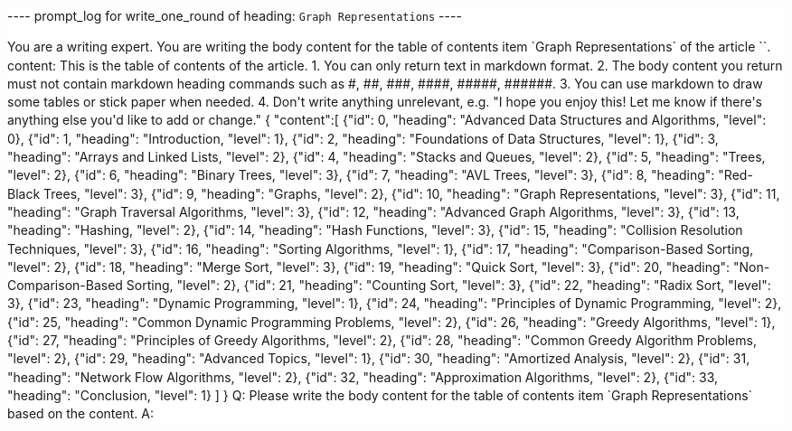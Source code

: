 
---- prompt_log for write_one_round of heading: `Graph Representations` ----

<role>
You are a writing expert.
</role>
<rule>
You are writing the body content for the table of contents item `Graph Representations` of the article `<Advanced Data Structures and Algorithms>`.
content: This is the table of contents of the article.
</rule>
<constraints>
1. You can only return text in markdown format.
2. The body content you return must not contain markdown heading commands such as #, ##, ###, ####, #####, ######.
3. You can use markdown to draw some tables or stick paper when needed.
4. Don't write anything unrelevant, e.g. "I hope you enjoy this! Let me know if there's anything else you'd like to add or change."
</constraints>
<content>
{
	"content":[
		{"id": 0, "heading": "Advanced Data Structures and Algorithms, "level": 0},
		{"id": 1, "heading": "Introduction, "level": 1},
		{"id": 2, "heading": "Foundations of Data Structures, "level": 1},
		{"id": 3, "heading": "Arrays and Linked Lists, "level": 2},
		{"id": 4, "heading": "Stacks and Queues, "level": 2},
		{"id": 5, "heading": "Trees, "level": 2},
		{"id": 6, "heading": "Binary Trees, "level": 3},
		{"id": 7, "heading": "AVL Trees, "level": 3},
		{"id": 8, "heading": "Red-Black Trees, "level": 3},
		{"id": 9, "heading": "Graphs, "level": 2},
		{"id": 10, "heading": "Graph Representations, "level": 3},
		{"id": 11, "heading": "Graph Traversal Algorithms, "level": 3},
		{"id": 12, "heading": "Advanced Graph Algorithms, "level": 3},
		{"id": 13, "heading": "Hashing, "level": 2},
		{"id": 14, "heading": "Hash Functions, "level": 3},
		{"id": 15, "heading": "Collision Resolution Techniques, "level": 3},
		{"id": 16, "heading": "Sorting Algorithms, "level": 1},
		{"id": 17, "heading": "Comparison-Based Sorting, "level": 2},
		{"id": 18, "heading": "Merge Sort, "level": 3},
		{"id": 19, "heading": "Quick Sort, "level": 3},
		{"id": 20, "heading": "Non-Comparison-Based Sorting, "level": 2},
		{"id": 21, "heading": "Counting Sort, "level": 3},
		{"id": 22, "heading": "Radix Sort, "level": 3},
		{"id": 23, "heading": "Dynamic Programming, "level": 1},
		{"id": 24, "heading": "Principles of Dynamic Programming, "level": 2},
		{"id": 25, "heading": "Common Dynamic Programming Problems, "level": 2},
		{"id": 26, "heading": "Greedy Algorithms, "level": 1},
		{"id": 27, "heading": "Principles of Greedy Algorithms, "level": 2},
		{"id": 28, "heading": "Common Greedy Algorithm Problems, "level": 2},
		{"id": 29, "heading": "Advanced Topics, "level": 1},
		{"id": 30, "heading": "Amortized Analysis, "level": 2},
		{"id": 31, "heading": "Network Flow Algorithms, "level": 2},
		{"id": 32, "heading": "Approximation Algorithms, "level": 2},
		{"id": 33, "heading": "Conclusion, "level": 1}
	]
}
</content>
<task>
Q: Please write the body content for the table of contents item `Graph Representations` based on the content.
A:
